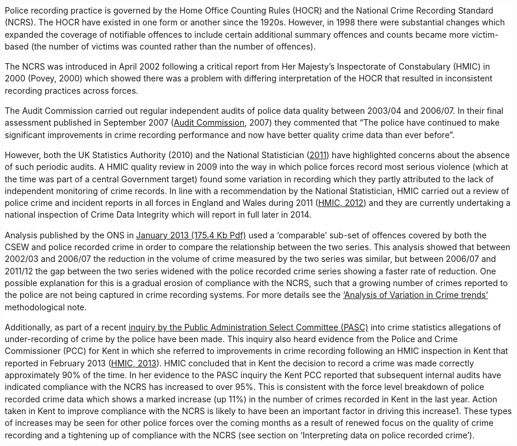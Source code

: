 Police recording practice is governed by the Home Office Counting Rules (HOCR) and the National Crime Recording Standard (NCRS). The HOCR have existed in one form or another since the 1920s. However, in 1998 there were substantial changes which expanded the coverage of notifiable offences to include certain additional summary offences and counts became more victim-based (the number of victims was counted rather than the number of offences).

The NCRS was introduced in April 2002 following a critical report from Her Majesty’s Inspectorate of Constabulary (HMIC) in 2000 (Povey, 2000) which showed there was a problem with differing interpretation of the HOCR that resulted in inconsistent recording practices across forces.

The Audit Commission carried out regular independent audits of police data quality between 2003/04 and 2006/07. In their final assessment published in September 2007 ([Audit Commission](http://archive.audit-commission.gov.uk/auditcommission/nationalstudies/communitysafety/Pages/policedataquality0607.aspx.html "Audit Commission"), 2007) they commented that “The police have continued to make significant improvements in crime recording performance and now have better quality crime data than ever before”.

However, both the UK Statistics Authority (2010) and the National Statistician ([2011](http://www.statisticsauthority.gov.uk/national-statistician/ns-reports--reviews-and-guidance/national-statistician-s-reviews/national-statistician-s-review-of-crime-statistics.html "")) have highlighted concerns about the absence of such periodic audits. A HMIC quality review in 2009 into the way in which police forces record most serious violence (which at the time was part of a central Government target) found some variation in recording which they partly attributed to the lack of independent monitoring of crime records. In line with a recommendation by the National Statistician, HMIC carried out a review of police crime and incident reports in all forces in England and Wales during 2011 ([HMIC, 2012](http://www.hmic.gov.uk/publication/review-police-crime-incident-reports-20120125/ "[HMIC, 2012")) and they are currently undertaking a national inspection of Crime Data Integrity which will report in full later in 2014.

Analysis published by the ONS in [January 2013 (175.4 Kb Pdf)](http://www.ons.gov.uk/ons/guide-method/method-quality/specific/crime-statistics-methodology/methodological-note--analysis-of-variation-in-crime-trends.pdf "Metholodgical note: Analysis of variation in crime trends") used a ‘comparable’ sub-set of offences covered by both the CSEW and police recorded crime in order to compare the relationship between the two series. This analysis showed that between 2002/03 and 2006/07 the reduction in the volume of crime measured by the two series was similar, but between 2006/07 and 2011/12 the gap between the two series widened with the police recorded crime series showing a faster rate of reduction. One possible explanation for this is a gradual erosion of compliance with the NCRS, such that a growing number of crimes reported to the police are not being captured in crime recording systems. For more details see the [‘Analysis of Variation in Crime trends’](http://www.ons.gov.uk/ons/guide-method/method-quality/specific/crime-statistics-methodology/index.html "crime statistics metholodgy") methodological note.

Additionally, as part of a recent [inquiry by the Public Administration Select Committee (PASC)](http://www.publications.parliament.uk/pa/cm201314/cmselect/cmpubadm/760/760.pdf "inquiry by the Public Administration Select Committee (PASC)") into crime statistics allegations of under-recording of crime by the police have been made. This inquiry also heard evidence from the Police and Crime Commissioner (PCC) for Kent in which she referred to improvements in crime recording following an HMIC inspection in Kent that reported in February 2013 ([HMIC, 2013](http://www.hmic.gov.uk/publication/crime-recording-in-kent/ "HMIC, 2013")). HMIC concluded that in Kent the decision to record a crime was made correctly approximately 90% of the time. In her evidence to the PASC inquiry the Kent PCC reported that subsequent internal audits have indicated compliance with the NCRS has increased to over 95%. This is consistent with the force level breakdown of police recorded crime data which shows a marked increase (up 11%) in the number of crimes recorded in Kent in the last year. Action taken in Kent to improve compliance with the NCRS is likely to have been an important factor in driving this increase1. These types of increases may be seen for other police forces over the coming months as a result of renewed focus on the quality of crime recording and a tightening up of compliance with the NCRS (see section on ‘Interpreting data on police recorded crime’).
